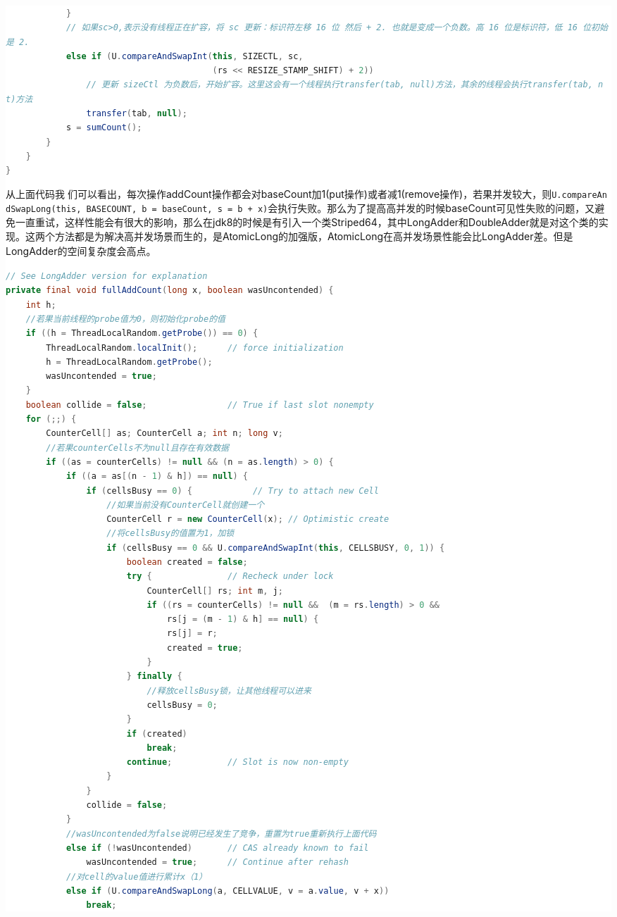 ```java
            }
            // 如果sc>0,表示没有线程正在扩容，将 sc 更新：标识符左移 16 位 然后 + 2. 也就是变成一个负数。高 16 位是标识符，低 16 位初始是 2.
            else if (U.compareAndSwapInt(this, SIZECTL, sc,
                                         (rs << RESIZE_STAMP_SHIFT) + 2))
                // 更新 sizeCtl 为负数后，开始扩容。这里这会有一个线程执行transfer(tab, null)方法，其余的线程会执行transfer(tab, nt)方法
                transfer(tab, null);
            s = sumCount();
        }
    }
}
```

从上面代码我 们可以看出，每次操作addCount操作都会对baseCount加1(put操作)或者减1(remove操作)，若果并发较大，则`U.compareAndSwapLong(this, BASECOUNT, b = baseCount, s = b + x)`会执行失败。那么为了提高高并发的时候baseCount可见性失败的问题，又避免一直重试，这样性能会有很大的影响，那么在jdk8的时候是有引入一个类Striped64，其中LongAdder和DoubleAdder就是对这个类的实现。这两个方法都是为解决高并发场景而生的，是AtomicLong的加强版，AtomicLong在高并发场景性能会比LongAdder差。但是LongAdder的空间复杂度会高点。

```java
// See LongAdder version for explanation
private final void fullAddCount(long x, boolean wasUncontended) {
    int h;
    //若果当前线程的probe值为0，则初始化probe的值
    if ((h = ThreadLocalRandom.getProbe()) == 0) {
        ThreadLocalRandom.localInit();      // force initialization
        h = ThreadLocalRandom.getProbe();
        wasUncontended = true;
    }
    boolean collide = false;                // True if last slot nonempty
    for (;;) {
        CounterCell[] as; CounterCell a; int n; long v;
        //若果counterCells不为null且存在有效数据
        if ((as = counterCells) != null && (n = as.length) > 0) {
            if ((a = as[(n - 1) & h]) == null) {
                if (cellsBusy == 0) {            // Try to attach new Cell
                    //如果当前没有CounterCell就创建一个
                    CounterCell r = new CounterCell(x); // Optimistic create
                    //将cellsBusy的值置为1，加锁
                    if (cellsBusy == 0 && U.compareAndSwapInt(this, CELLSBUSY, 0, 1)) {
                        boolean created = false;
                        try {               // Recheck under lock
                            CounterCell[] rs; int m, j;
                            if ((rs = counterCells) != null &&  (m = rs.length) > 0 &&
                                rs[j = (m - 1) & h] == null) {
                                rs[j] = r;
                                created = true;
                            }
                        } finally {
                            //释放cellsBusy锁，让其他线程可以进来
                            cellsBusy = 0;
                        }
                        if (created)
                            break;
                        continue;           // Slot is now non-empty
                    }
                }
                collide = false;
            }
            //wasUncontended为false说明已经发生了竞争，重置为true重新执行上面代码
            else if (!wasUncontended)       // CAS already known to fail
                wasUncontended = true;      // Continue after rehash
            //对cell的value值进行累计x（1）
            else if (U.compareAndSwapLong(a, CELLVALUE, v = a.value, v + x))
                break;
```